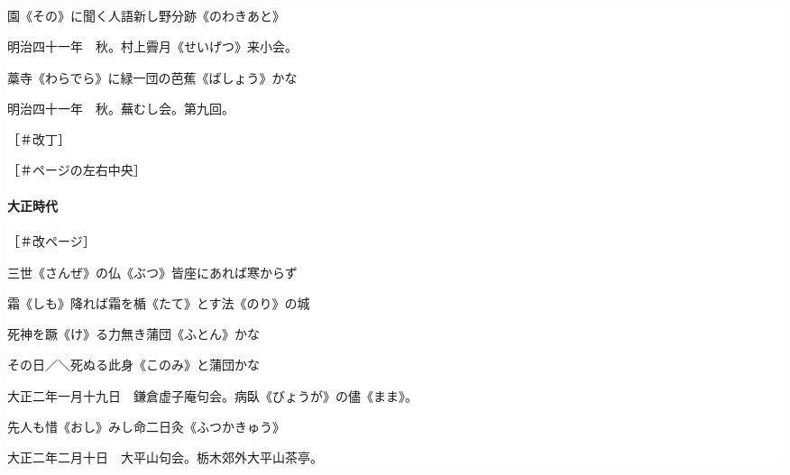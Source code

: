 
園《その》に聞く人語新し野分跡《のわきあと》



明治四十一年　秋。村上霽月《せいげつ》来小会。







藁寺《わらでら》に緑一団の芭蕉《ばしょう》かな



明治四十一年　秋。蕪むし会。第九回。





［＃改丁］

［＃ページの左右中央］







#### 大正時代




［＃改ページ］







三世《さんぜ》の仏《ぶつ》皆座にあれば寒からず



霜《しも》降れば霜を楯《たて》とす法《のり》の城



死神を蹶《け》る力無き蒲団《ふとん》かな



その日／＼死ぬる此身《このみ》と蒲団かな



大正二年一月十九日　鎌倉虚子庵句会。病臥《びょうが》の儘《まま》。







先人も惜《おし》みし命二日灸《ふつかきゅう》



大正二年二月十日　大平山句会。栃木郊外大平山茶亭。



